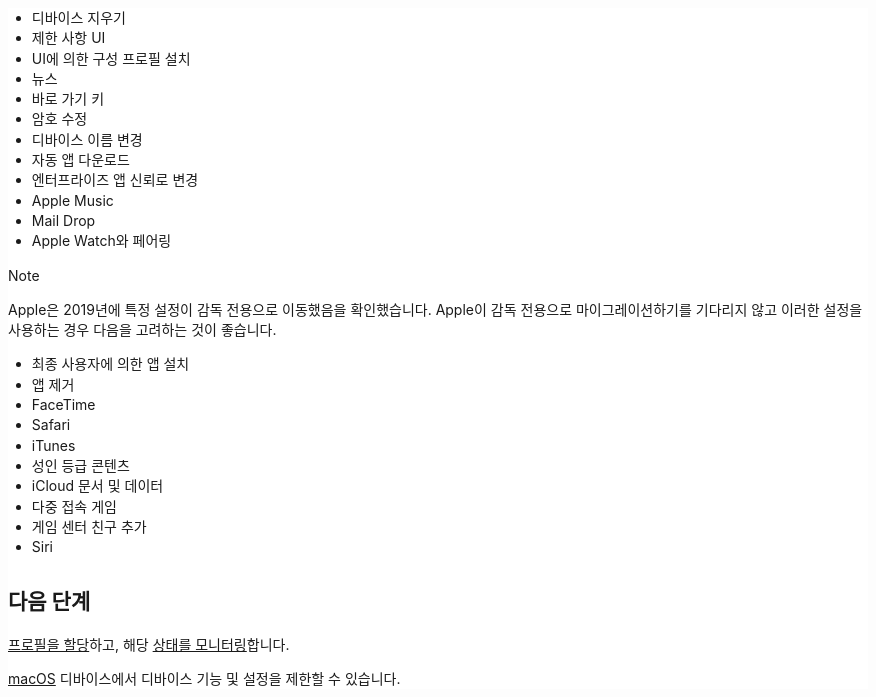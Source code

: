 - 디바이스 지우기 
- 제한 사항 UI 
- UI에 의한 구성 프로필 설치 
- 뉴스 
- 바로 가기 키 
- 암호 수정 
- 디바이스 이름 변경 
- 자동 앱 다운로드 
- 엔터프라이즈 앱 신뢰로 변경 
- Apple Music 
- Mail Drop 
- Apple Watch와 페어링 

> [!NOTE]
> Apple은 2019년에 특정 설정이 감독 전용으로 이동했음을 확인했습니다. Apple이 감독 전용으로 마이그레이션하기를 기다리지 않고 이러한 설정을 사용하는 경우 다음을 고려하는 것이 좋습니다.
> - 최종 사용자에 의한 앱 설치
> - 앱 제거
> - FaceTime
> - Safari
> - iTunes
> - 성인 등급 콘텐츠
> - iCloud 문서 및 데이터
> - 다중 접속 게임
> - 게임 센터 친구 추가
> - Siri

## <a name="next-steps"></a>다음 단계

[프로필을 할당](device-profile-assign.md)하고, 해당 [상태를 모니터링](device-profile-monitor.md)합니다.

[macOS](device-restrictions-macos.md) 디바이스에서 디바이스 기능 및 설정을 제한할 수 있습니다.
